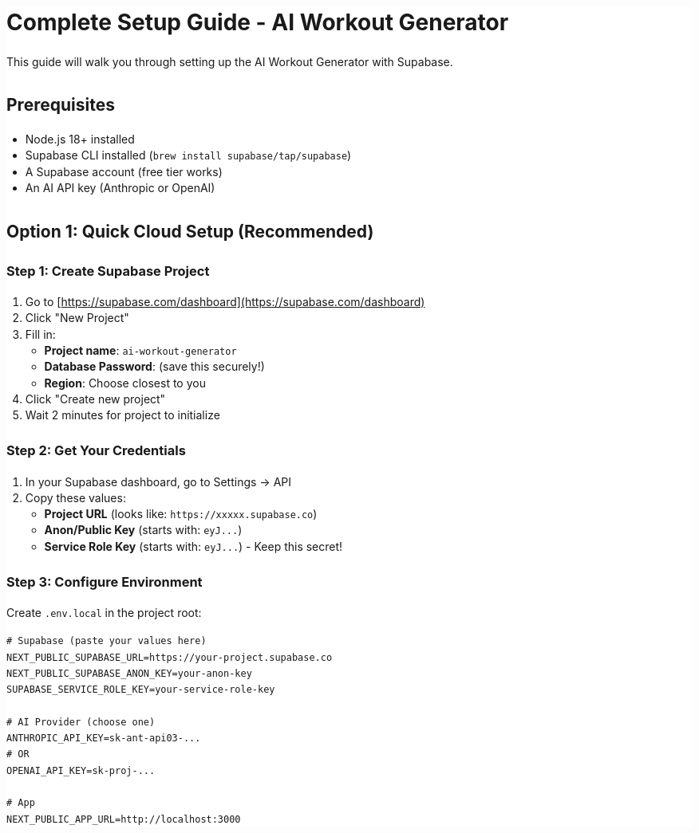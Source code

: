 # Complete Setup Guide - AI Workout Generator

This guide will walk you through setting up the AI Workout Generator with Supabase.

## Prerequisites

- Node.js 18+ installed
- Supabase CLI installed (`brew install supabase/tap/supabase`)
- A Supabase account (free tier works)
- An AI API key (Anthropic or OpenAI)

## Option 1: Quick Cloud Setup (Recommended)

### Step 1: Create Supabase Project

1. Go to [https://supabase.com/dashboard](https://supabase.com/dashboard)
2. Click "New Project"
3. Fill in:
   - **Project name**: `ai-workout-generator`
   - **Database Password**: (save this securely!)
   - **Region**: Choose closest to you
4. Click "Create new project"
5. Wait 2 minutes for project to initialize

### Step 2: Get Your Credentials

1. In your Supabase dashboard, go to Settings → API
2. Copy these values:
   - **Project URL** (looks like: `https://xxxxx.supabase.co`)
   - **Anon/Public Key** (starts with: `eyJ...`)
   - **Service Role Key** (starts with: `eyJ...`) - Keep this secret!

### Step 3: Configure Environment

Create `.env.local` in the project root:

```env
# Supabase (paste your values here)
NEXT_PUBLIC_SUPABASE_URL=https://your-project.supabase.co
NEXT_PUBLIC_SUPABASE_ANON_KEY=your-anon-key
SUPABASE_SERVICE_ROLE_KEY=your-service-role-key

# AI Provider (choose one)
ANTHROPIC_API_KEY=sk-ant-api03-...
# OR
OPENAI_API_KEY=sk-proj-...

# App
NEXT_PUBLIC_APP_URL=http://localhost:3000
```
